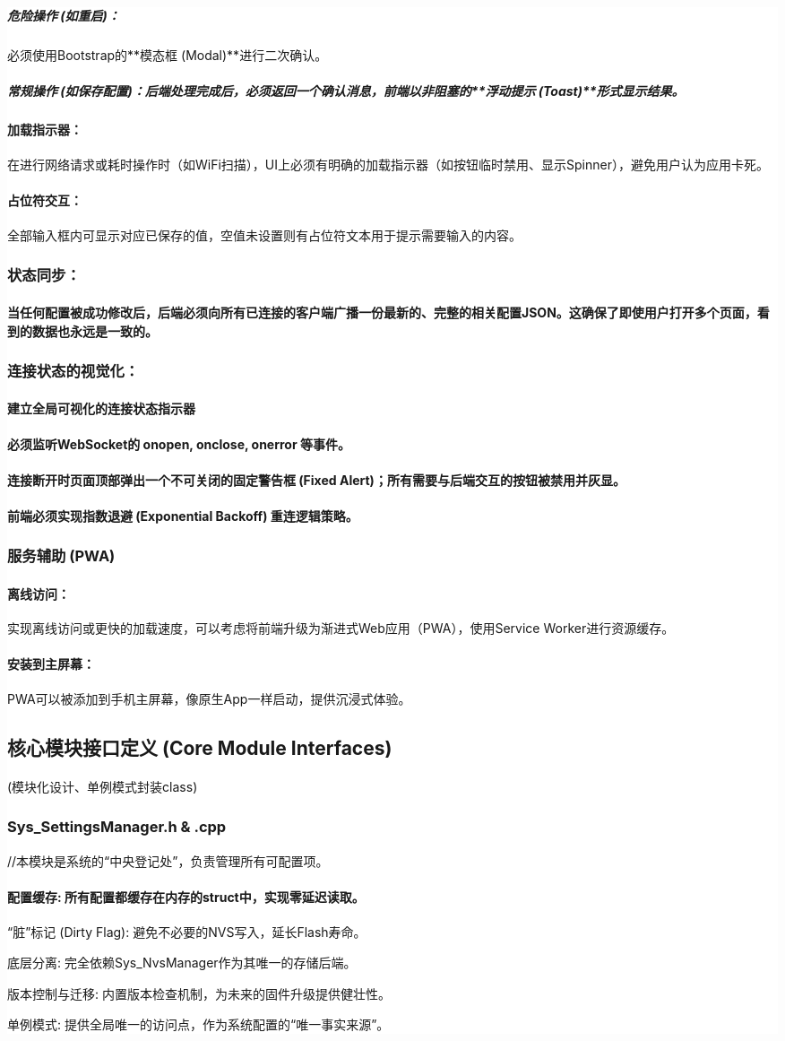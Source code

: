 ##### 危险操作 (如重启)：
必须使用Bootstrap的**模态框 (Modal)**进行二次确认。

##### 常规操作 (如保存配置)：后端处理完成后，必须返回一个确认消息，前端以非阻塞的**浮动提示 (Toast)**形式显示结果。

#### 加载指示器：
在进行网络请求或耗时操作时（如WiFi扫描），UI上必须有明确的加载指示器（如按钮临时禁用、显示Spinner），避免用户认为应用卡死。

#### 占位符交互：
全部输入框内可显示对应已保存的值，空值未设置则有占位符文本用于提示需要输入的内容。

### 状态同步：

#### 当任何配置被成功修改后，后端必须向所有已连接的客户端广播一份最新的、完整的相关配置JSON。这确保了即使用户打开多个页面，看到的数据也永远是一致的。

### 连接状态的视觉化：

#### 建立全局可视化的连接状态指示器

#### 必须监听WebSocket的 onopen, onclose, onerror 等事件。

#### 连接断开时页面顶部弹出一个不可关闭的固定警告框 (Fixed Alert)；所有需要与后端交互的按钮被禁用并灰显。

#### 前端必须实现指数退避 (Exponential Backoff) 重连逻辑策略。

### 服务辅助 (PWA)

#### 离线访问：
实现离线访问或更快的加载速度，可以考虑将前端升级为渐进式Web应用（PWA），使用Service Worker进行资源缓存。

#### 安装到主屏幕：
PWA可以被添加到手机主屏幕，像原生App一样启动，提供沉浸式体验。

## 核心模块接口定义 (Core Module Interfaces)
(模块化设计、单例模式封装class)

### Sys_SettingsManager.h & .cpp 
//本模块是系统的“中央登记处”，负责管理所有可配置项。

#### 配置缓存: 所有配置都缓存在内存的struct中，实现零延迟读取。

“脏”标记 (Dirty Flag): 避免不必要的NVS写入，延长Flash寿命。

底层分离: 完全依赖Sys_NvsManager作为其唯一的存储后端。

版本控制与迁移: 内置版本检查机制，为未来的固件升级提供健壮性。

单例模式: 提供全局唯一的访问点，作为系统配置的“唯一事实来源”。
